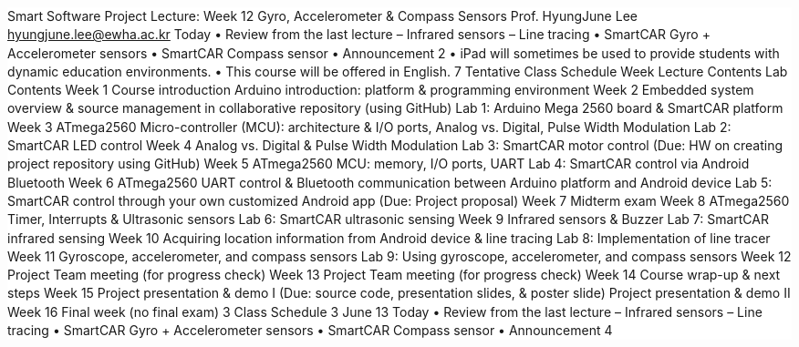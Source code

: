 Smart Software Project
Lecture: Week 12
Gyro, Accelerometer
& Compass Sensors
Prof. HyungJune Lee
hyungjune.lee@ewha.ac.kr
Today
• Review from the last lecture
– Infrared sensors
– Line tracing
• SmartCAR Gyro + Accelerometer sensors
• SmartCAR Compass sensor
• Announcement
2
• iPad will sometimes be used to provide students with dynamic education environments.
• This course will be offered in English.
7 Tentative Class Schedule
Week Lecture Contents Lab Contents
Week 1 Course introduction Arduino introduction: platform &
programming environment
Week 2 Embedded system overview & source management in
collaborative repository (using GitHub)
Lab 1: Arduino Mega 2560 board &
SmartCAR platform
Week 3 ATmega2560 Micro-controller (MCU): architecture & I/O
ports, Analog vs. Digital, Pulse Width Modulation
Lab 2: SmartCAR LED control
Week 4 Analog vs. Digital & Pulse Width Modulation Lab 3: SmartCAR motor control
(Due: HW on creating project repository
using GitHub)
Week 5 ATmega2560 MCU: memory, I/O ports, UART Lab 4: SmartCAR control via Android
Bluetooth
Week 6 ATmega2560 UART control & Bluetooth communication
between Arduino platform and Android device
Lab 5: SmartCAR control through your
own customized Android app
(Due: Project proposal)
Week 7 Midterm exam
Week 8 ATmega2560 Timer, Interrupts & Ultrasonic sensors Lab 6: SmartCAR ultrasonic sensing
Week 9 Infrared sensors & Buzzer Lab 7: SmartCAR infrared sensing
Week 10 Acquiring location information from Android device & line
tracing
Lab 8: Implementation of line tracer
Week 11 Gyroscope, accelerometer, and compass sensors Lab 9: Using gyroscope,
accelerometer, and compass sensors
Week 12 Project Team meeting (for progress check)
Week 13 Project Team meeting (for progress check)
Week 14 Course wrap-up & next steps
Week 15 Project presentation & demo I
(Due: source code, presentation slides, & poster slide)
Project presentation & demo II
Week 16 Final week (no final exam)
3
Class Schedule
3
June 13 
Today
• Review from the last lecture
– Infrared sensors
– Line tracing
• SmartCAR Gyro + Accelerometer sensors
• SmartCAR Compass sensor
• Announcement
4